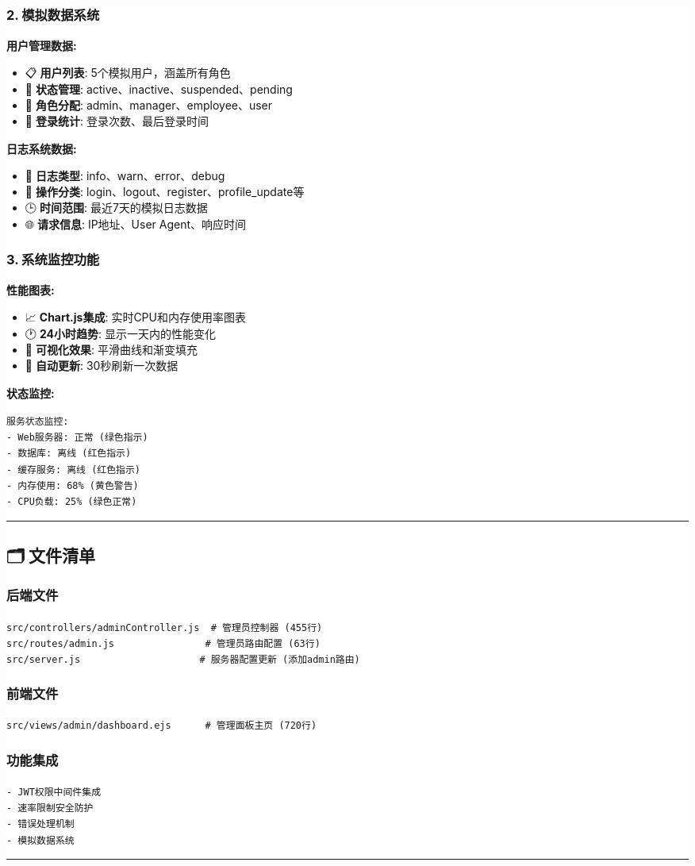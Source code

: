 ### 2. 模拟数据系统

**用户管理数据:**
- 📋 **用户列表**: 5个模拟用户，涵盖所有角色
- 🔄 **状态管理**: active、inactive、suspended、pending
- 👤 **角色分配**: admin、manager、employee、user
- 📅 **登录统计**: 登录次数、最后登录时间

**日志系统数据:**
- 📝 **日志类型**: info、warn、error、debug
- 🎯 **操作分类**: login、logout、register、profile_update等
- 🕒 **时间范围**: 最近7天的模拟日志数据
- 🌐 **请求信息**: IP地址、User Agent、响应时间

### 3. 系统监控功能

**性能图表:**
- 📈 **Chart.js集成**: 实时CPU和内存使用率图表
- 🕐 **24小时趋势**: 显示一天内的性能变化
- 🎨 **可视化效果**: 平滑曲线和渐变填充
- 🔄 **自动更新**: 30秒刷新一次数据

**状态监控:**
```
服务状态监控:
- Web服务器: 正常 (绿色指示)
- 数据库: 离线 (红色指示)
- 缓存服务: 离线 (红色指示)
- 内存使用: 68% (黄色警告)
- CPU负载: 25% (绿色正常)
```

---

## 🗂️ 文件清单

### 后端文件
```
src/controllers/adminController.js  # 管理员控制器 (455行)
src/routes/admin.js                # 管理员路由配置 (63行)
src/server.js                     # 服务器配置更新 (添加admin路由)
```

### 前端文件
```
src/views/admin/dashboard.ejs      # 管理面板主页 (720行)
```

### 功能集成
```
- JWT权限中间件集成
- 速率限制安全防护
- 错误处理机制
- 模拟数据系统
```

---